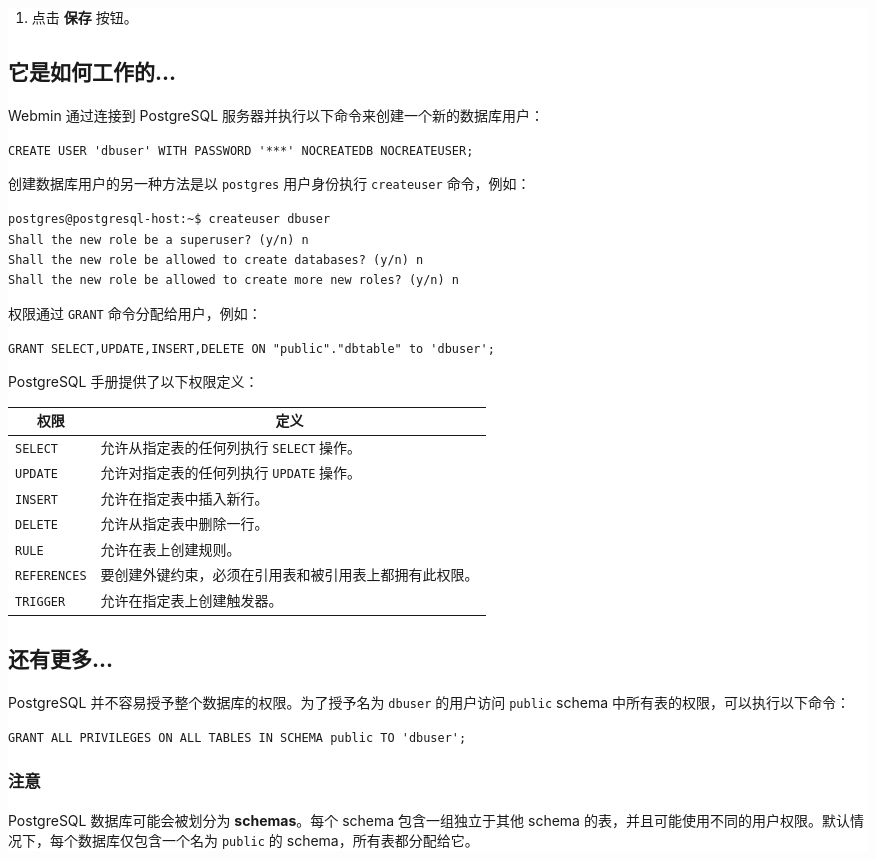 1.  点击 **保存** 按钮。

## 它是如何工作的...

Webmin 通过连接到 PostgreSQL 服务器并执行以下命令来创建一个新的数据库用户：

```
CREATE USER 'dbuser' WITH PASSWORD '***' NOCREATEDB NOCREATEUSER;

```

创建数据库用户的另一种方法是以 `postgres` 用户身份执行 `createuser` 命令，例如：

```
postgres@postgresql-host:~$ createuser dbuser
Shall the new role be a superuser? (y/n) n
Shall the new role be allowed to create databases? (y/n) n
Shall the new role be allowed to create more new roles? (y/n) n

```

权限通过 `GRANT` 命令分配给用户，例如：

```
GRANT SELECT,UPDATE,INSERT,DELETE ON "public"."dbtable" to 'dbuser';
```

PostgreSQL 手册提供了以下权限定义：

| 权限 | 定义 |
| --- | --- |
| `SELECT` | 允许从指定表的任何列执行 `SELECT` 操作。 |
| `UPDATE` | 允许对指定表的任何列执行 `UPDATE` 操作。 |
| `INSERT` | 允许在指定表中插入新行。 |
| `DELETE` | 允许从指定表中删除一行。 |
| `RULE` | 允许在表上创建规则。 |
| `REFERENCES` | 要创建外键约束，必须在引用表和被引用表上都拥有此权限。 |
| `TRIGGER` | 允许在指定表上创建触发器。 |

## 还有更多...

PostgreSQL 并不容易授予整个数据库的权限。为了授予名为 `dbuser` 的用户访问 `public` schema 中所有表的权限，可以执行以下命令：

```
GRANT ALL PRIVILEGES ON ALL TABLES IN SCHEMA public TO 'dbuser';
```

### 注意

PostgreSQL 数据库可能会被划分为 **schemas**。每个 schema 包含一组独立于其他 schema 的表，并且可能使用不同的用户权限。默认情况下，每个数据库仅包含一个名为 `public` 的 schema，所有表都分配给它。
